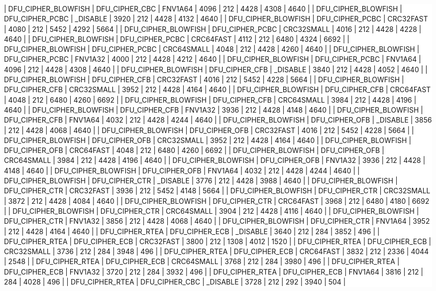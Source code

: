 |  DFU_CIPHER_BLOWFISH |    DFU_CIPHER_CBC |    FNV1A64 | 4096 |  212 | 4428 | 4308 | 4640 |
|  DFU_CIPHER_BLOWFISH |   DFU_CIPHER_PCBC |   _DISABLE | 3920 |  212 | 4428 | 4132 | 4640 |
|  DFU_CIPHER_BLOWFISH |   DFU_CIPHER_PCBC |  CRC32FAST | 4080 |  212 | 5452 | 4292 | 5664 |
|  DFU_CIPHER_BLOWFISH |   DFU_CIPHER_PCBC | CRC32SMALL | 4016 |  212 | 4428 | 4228 | 4640 |
|  DFU_CIPHER_BLOWFISH |   DFU_CIPHER_PCBC |  CRC64FAST | 4112 |  212 | 6480 | 4324 | 6692 |
|  DFU_CIPHER_BLOWFISH |   DFU_CIPHER_PCBC | CRC64SMALL | 4048 |  212 | 4428 | 4260 | 4640 |
|  DFU_CIPHER_BLOWFISH |   DFU_CIPHER_PCBC |    FNV1A32 | 4000 |  212 | 4428 | 4212 | 4640 |
|  DFU_CIPHER_BLOWFISH |   DFU_CIPHER_PCBC |    FNV1A64 | 4096 |  212 | 4428 | 4308 | 4640 |
|  DFU_CIPHER_BLOWFISH |    DFU_CIPHER_CFB |   _DISABLE | 3840 |  212 | 4428 | 4052 | 4640 |
|  DFU_CIPHER_BLOWFISH |    DFU_CIPHER_CFB |  CRC32FAST | 4016 |  212 | 5452 | 4228 | 5664 |
|  DFU_CIPHER_BLOWFISH |    DFU_CIPHER_CFB | CRC32SMALL | 3952 |  212 | 4428 | 4164 | 4640 |
|  DFU_CIPHER_BLOWFISH |    DFU_CIPHER_CFB |  CRC64FAST | 4048 |  212 | 6480 | 4260 | 6692 |
|  DFU_CIPHER_BLOWFISH |    DFU_CIPHER_CFB | CRC64SMALL | 3984 |  212 | 4428 | 4196 | 4640 |
|  DFU_CIPHER_BLOWFISH |    DFU_CIPHER_CFB |    FNV1A32 | 3936 |  212 | 4428 | 4148 | 4640 |
|  DFU_CIPHER_BLOWFISH |    DFU_CIPHER_CFB |    FNV1A64 | 4032 |  212 | 4428 | 4244 | 4640 |
|  DFU_CIPHER_BLOWFISH |    DFU_CIPHER_OFB |   _DISABLE | 3856 |  212 | 4428 | 4068 | 4640 |
|  DFU_CIPHER_BLOWFISH |    DFU_CIPHER_OFB |  CRC32FAST | 4016 |  212 | 5452 | 4228 | 5664 |
|  DFU_CIPHER_BLOWFISH |    DFU_CIPHER_OFB | CRC32SMALL | 3952 |  212 | 4428 | 4164 | 4640 |
|  DFU_CIPHER_BLOWFISH |    DFU_CIPHER_OFB |  CRC64FAST | 4048 |  212 | 6480 | 4260 | 6692 |
|  DFU_CIPHER_BLOWFISH |    DFU_CIPHER_OFB | CRC64SMALL | 3984 |  212 | 4428 | 4196 | 4640 |
|  DFU_CIPHER_BLOWFISH |    DFU_CIPHER_OFB |    FNV1A32 | 3936 |  212 | 4428 | 4148 | 4640 |
|  DFU_CIPHER_BLOWFISH |    DFU_CIPHER_OFB |    FNV1A64 | 4032 |  212 | 4428 | 4244 | 4640 |
|  DFU_CIPHER_BLOWFISH |    DFU_CIPHER_CTR |   _DISABLE | 3776 |  212 | 4428 | 3988 | 4640 |
|  DFU_CIPHER_BLOWFISH |    DFU_CIPHER_CTR |  CRC32FAST | 3936 |  212 | 5452 | 4148 | 5664 |
|  DFU_CIPHER_BLOWFISH |    DFU_CIPHER_CTR | CRC32SMALL | 3872 |  212 | 4428 | 4084 | 4640 |
|  DFU_CIPHER_BLOWFISH |    DFU_CIPHER_CTR |  CRC64FAST | 3968 |  212 | 6480 | 4180 | 6692 |
|  DFU_CIPHER_BLOWFISH |    DFU_CIPHER_CTR | CRC64SMALL | 3904 |  212 | 4428 | 4116 | 4640 |
|  DFU_CIPHER_BLOWFISH |    DFU_CIPHER_CTR |    FNV1A32 | 3856 |  212 | 4428 | 4068 | 4640 |
|  DFU_CIPHER_BLOWFISH |    DFU_CIPHER_CTR |    FNV1A64 | 3952 |  212 | 4428 | 4164 | 4640 |
|      DFU_CIPHER_RTEA |    DFU_CIPHER_ECB |   _DISABLE | 3640 |  212 |  284 | 3852 |  496 |
|      DFU_CIPHER_RTEA |    DFU_CIPHER_ECB |  CRC32FAST | 3800 |  212 | 1308 | 4012 | 1520 |
|      DFU_CIPHER_RTEA |    DFU_CIPHER_ECB | CRC32SMALL | 3736 |  212 |  284 | 3948 |  496 |
|      DFU_CIPHER_RTEA |    DFU_CIPHER_ECB |  CRC64FAST | 3832 |  212 | 2336 | 4044 | 2548 |
|      DFU_CIPHER_RTEA |    DFU_CIPHER_ECB | CRC64SMALL | 3768 |  212 |  284 | 3980 |  496 |
|      DFU_CIPHER_RTEA |    DFU_CIPHER_ECB |    FNV1A32 | 3720 |  212 |  284 | 3932 |  496 |
|      DFU_CIPHER_RTEA |    DFU_CIPHER_ECB |    FNV1A64 | 3816 |  212 |  284 | 4028 |  496 |
|      DFU_CIPHER_RTEA |    DFU_CIPHER_CBC |   _DISABLE | 3728 |  212 |  292 | 3940 |  504 |